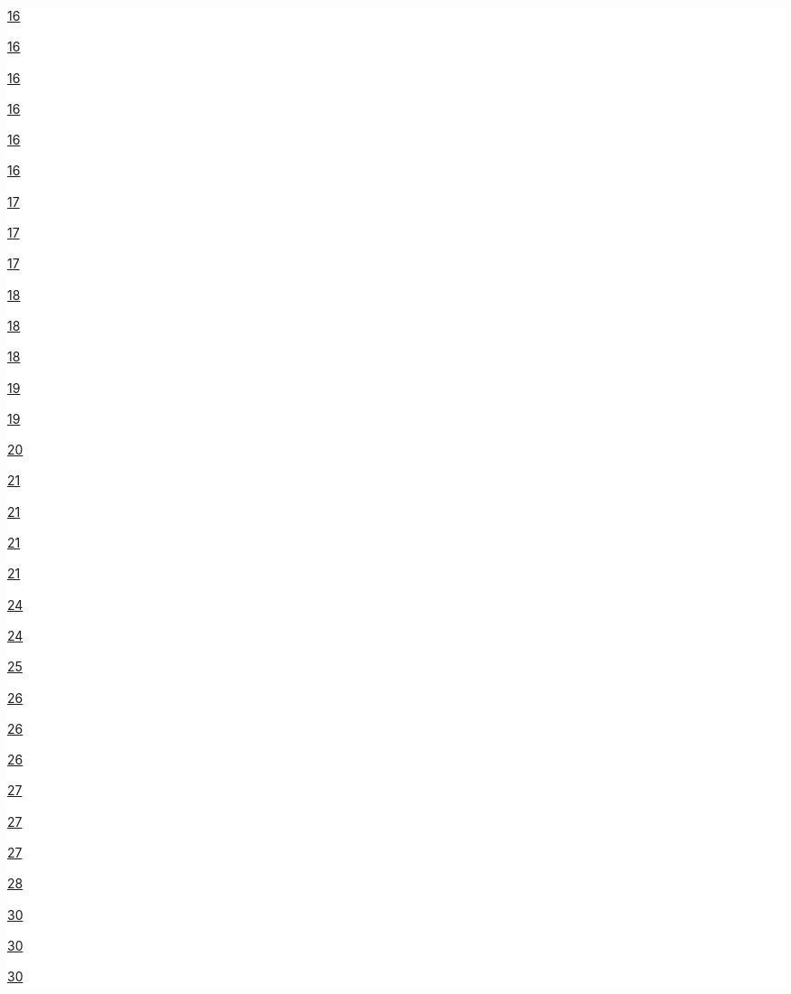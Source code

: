 [16](#introduction-2)

[16](#devices)

[16](#traditional-and-non-traditional-earpiece-prototypes-1)

[16](#commercial-devices)

[16](#measurement-system)

[16](#device-mounting)

[17](#playback-system-1)

[17](#recording-system)

[17](#measurement-results)

[18](#discussion-1)

[18](#acoustic-measurements-according-to-3gpp-ts-26.131-and-ts-26.132-and-additional-test-cases-to-complement-ts-26.131-and-ts-26.132)

[18](#test-setup)

[19](#test-results-in-receiving)

[19](#wb-rlr)

[20](#wb-rfr)

[21](#additional-results-on-user-studies-and-objective-measurements)

[21](#general)

[21](#additional-test-cases-to-complement-ts-26.131-and-ts-26.132)

[21](#out-of-band-energy-level-measurement-from-swb-rfr-measurement)

[24](#p.863-measurement)

[24](#wb-rfr-at-maximum-volume-control)

[25](#discussion-2)

[26](#acoustic-measurements-according-to-3gpp-ts-26.131-and-ts-26.132-with-various-mounting-conditions-and-test-equipment)

[26](#introduction-3)

[26](#test-setup-1)

[27](#measurement-results-1)

[27](#device-1-on-hats-1-measurements)

[27](#receiver-loudness-rating-results)

[28](#receiver-sensitivityfrequency-response-results)

[30](#device-1-on-hats-2-measurements)

[30](#device-2-on-hats-1-measurements)

[30](#receiver-loudness-rating-results-1)
